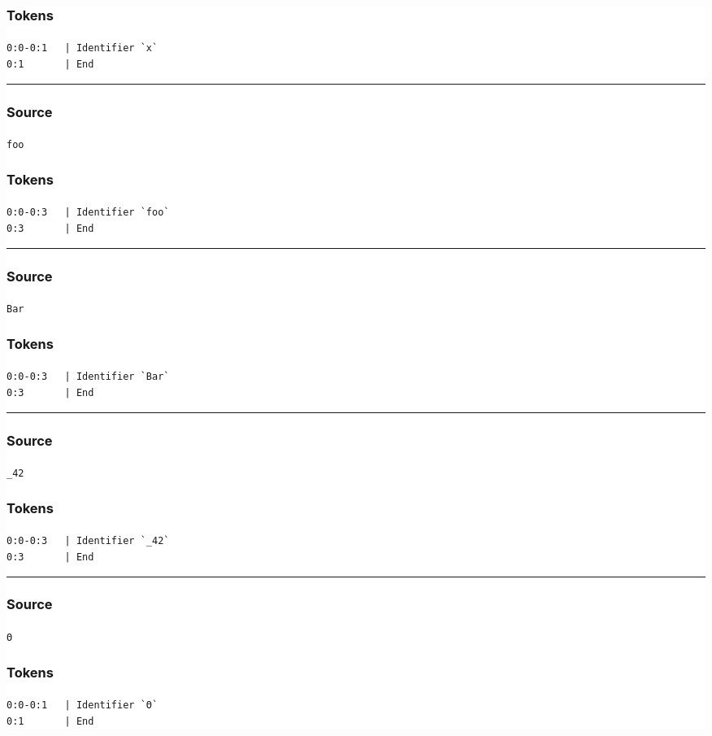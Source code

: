 ### Tokens
```
0:0-0:1   | Identifier `x`
0:1       | End
```

--------------------------------------------------------------------------------

### Source
```ite
foo
```

### Tokens
```
0:0-0:3   | Identifier `foo`
0:3       | End
```

--------------------------------------------------------------------------------

### Source
```ite
Bar
```

### Tokens
```
0:0-0:3   | Identifier `Bar`
0:3       | End
```

--------------------------------------------------------------------------------

### Source
```ite
_42
```

### Tokens
```
0:0-0:3   | Identifier `_42`
0:3       | End
```

--------------------------------------------------------------------------------

### Source
```ite
Θ
```

### Tokens
```
0:0-0:1   | Identifier `Θ`
0:1       | End
```
